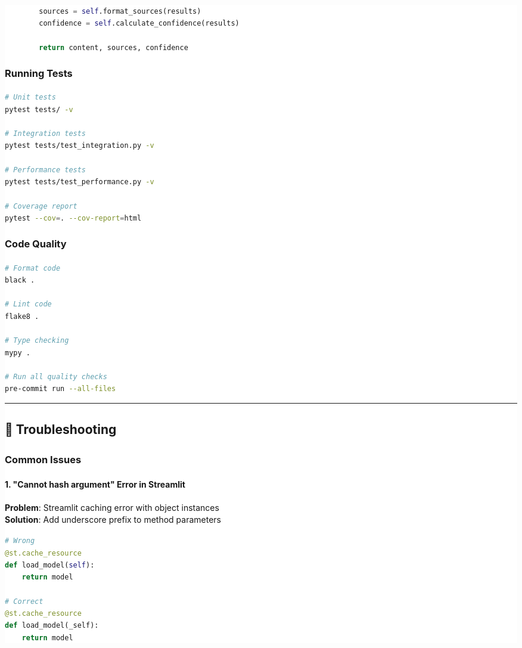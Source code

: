 ```python
        sources = self.format_sources(results)
        confidence = self.calculate_confidence(results)
        
        return content, sources, confidence
```

### Running Tests
```bash
# Unit tests
pytest tests/ -v

# Integration tests
pytest tests/test_integration.py -v

# Performance tests
pytest tests/test_performance.py -v

# Coverage report
pytest --cov=. --cov-report=html
```

### Code Quality
```bash
# Format code
black .

# Lint code
flake8 .

# Type checking
mypy .

# Run all quality checks
pre-commit run --all-files
```

---

## 🔧 Troubleshooting

### Common Issues

#### 1. "Cannot hash argument" Error in Streamlit
**Problem**: Streamlit caching error with object instances  
**Solution**: Add underscore prefix to method parameters
```python
# Wrong
@st.cache_resource
def load_model(self):
    return model

# Correct
@st.cache_resource
def load_model(_self):
    return model
```
